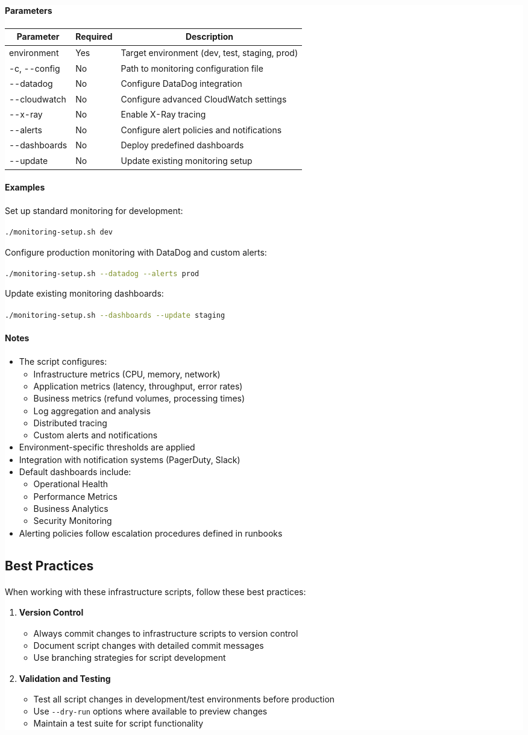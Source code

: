 #### Parameters

| Parameter | Required | Description |
|-----------|----------|-------------|
| environment | Yes | Target environment (dev, test, staging, prod) |
| -c, --config | No | Path to monitoring configuration file |
| --datadog | No | Configure DataDog integration |
| --cloudwatch | No | Configure advanced CloudWatch settings |
| --x-ray | No | Enable X-Ray tracing |
| --alerts | No | Configure alert policies and notifications |
| --dashboards | No | Deploy predefined dashboards |
| --update | No | Update existing monitoring setup |

#### Examples

Set up standard monitoring for development:
```bash
./monitoring-setup.sh dev
```

Configure production monitoring with DataDog and custom alerts:
```bash
./monitoring-setup.sh --datadog --alerts prod
```

Update existing monitoring dashboards:
```bash
./monitoring-setup.sh --dashboards --update staging
```

#### Notes

- The script configures:
  - Infrastructure metrics (CPU, memory, network)
  - Application metrics (latency, throughput, error rates)
  - Business metrics (refund volumes, processing times)
  - Log aggregation and analysis
  - Distributed tracing
  - Custom alerts and notifications
- Environment-specific thresholds are applied
- Integration with notification systems (PagerDuty, Slack)
- Default dashboards include:
  - Operational Health
  - Performance Metrics
  - Business Analytics
  - Security Monitoring
- Alerting policies follow escalation procedures defined in runbooks

## Best Practices

When working with these infrastructure scripts, follow these best practices:

1. **Version Control**
   - Always commit changes to infrastructure scripts to version control
   - Document script changes with detailed commit messages
   - Use branching strategies for script development

2. **Validation and Testing**
   - Test all script changes in development/test environments before production
   - Use `--dry-run` options where available to preview changes
   - Maintain a test suite for script functionality
